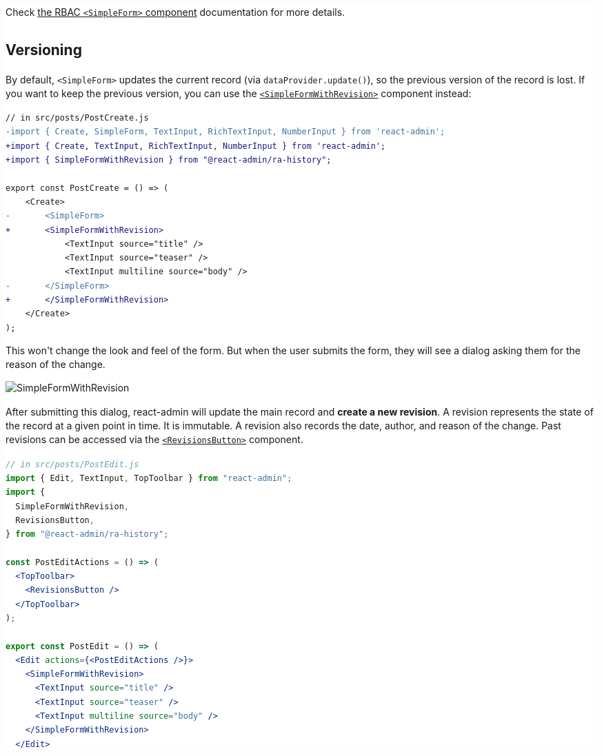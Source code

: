Check [the RBAC `<SimpleForm>` component](./AuthRBAC.md#simpleform) documentation for more details.

## Versioning

By default, `<SimpleForm>` updates the current record (via `dataProvider.update()`), so the previous version of the record is lost. If you want to keep the previous version, you can use the [`<SimpleFormWithRevision>`](https://react-admin-ee.marmelab.com/documentation/ra-history#simpleformwithrevision) component instead:

```diff
// in src/posts/PostCreate.js
-import { Create, SimpleForm, TextInput, RichTextInput, NumberInput } from 'react-admin';
+import { Create, TextInput, RichTextInput, NumberInput } from 'react-admin';
+import { SimpleFormWithRevision } from "@react-admin/ra-history";

export const PostCreate = () => (
    <Create>
-       <SimpleForm>
+       <SimpleFormWithRevision>
            <TextInput source="title" />
            <TextInput source="teaser" />
            <TextInput multiline source="body" />
-       </SimpleForm>
+       </SimpleFormWithRevision>
    </Create>
);
```

This won't change the look and feel of the form. But when the user submits the form, they will see a dialog asking them for the reason of the change.

![SimpleFormWithRevision](https://react-admin-ee.marmelab.com/assets/ra-history/latest/SimpleFormWithRevision.png)

After submitting this dialog, react-admin will update the main record and **create a new revision**. A revision represents the state of the record at a given point in time. It is immutable. A revision also records the date, author, and reason of the change. Past revisions can be accessed via the [`<RevisionsButton>`](https://react-admin-ee.marmelab.com/documentation/ra-history#revisionsbutton) component.

<video controls autoplay playsinline muted loop>
  <source src="https://react-admin-ee.marmelab.com/assets/RevisionsButton.mp4" type="video/mp4"/>
  Your browser does not support the video tag.
</video>

```jsx
// in src/posts/PostEdit.js
import { Edit, TextInput, TopToolbar } from "react-admin";
import {
  SimpleFormWithRevision,
  RevisionsButton,
} from "@react-admin/ra-history";

const PostEditActions = () => (
  <TopToolbar>
    <RevisionsButton />
  </TopToolbar>
);

export const PostEdit = () => (
  <Edit actions={<PostEditActions />}>
    <SimpleFormWithRevision>
      <TextInput source="title" />
      <TextInput source="teaser" />
      <TextInput multiline source="body" />
    </SimpleFormWithRevision>
  </Edit>
```